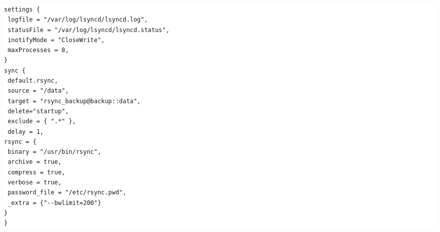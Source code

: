 





```
settings {
 logfile = "/var/log/lsyncd/lsyncd.log",
 statusFile = "/var/log/lsyncd/lsyncd.status",
 inotifyMode = "CloseWrite",
 maxProcesses = 8,
}
sync {
 default.rsync,
 source = "/data",
 target = "rsync_backup@backup::data",
 delete="startup",
 exclude = { ".*" },
 delay = 1,
rsync = {
 binary = "/usr/bin/rsync",
 archive = true,
 compress = true,
 verbose = true,
 password_file = "/etc/rsync.pwd",
 _extra = {"--bwlimit=200"}
}
}
```




























